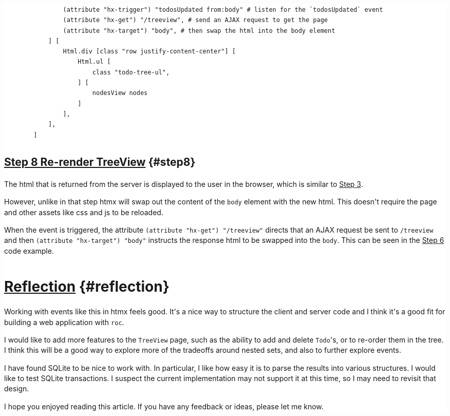 ```roc
                (attribute "hx-trigger") "todosUpdated from:body" # listen for the `todosUpdated` event
                (attribute "hx-get") "/treeview", # send an AJAX request to get the page
                (attribute "hx-target") "body", # then swap the html into the body element
            ] [
                Html.div [class "row justify-content-center"] [
                    Html.ul [
                        class "todo-tree-ul",
                    ] [
                        nodesView nodes 
                    ]
                ],
            ],
        ]
```

## [Step 8 Re-render TreeView](#step8) {#step8}

The html that is returned from the server is displayed to the user in the browser, which is similar to [Step 3](#step3).

However, unlike in that step htmx will swap out the content of the `body` element with the new html. This doesn't require the page and other assets like css and js to be reloaded.

When the event is triggered, the attribute `(attribute "hx-get") "/treeview"` directs that an AJAX request be sent to `/treeview` and then `(attribute "hx-target") "body"` instructs the response html to be swapped into the `body`. This can be seen in the [Step 6](#step6) code example. 

# [Reflection](#reflection) {#reflection}

Working with events like this in htmx feels good. It's a nice way to structure the client and server code and I think it's a good fit for building a web application with `roc`.

I would like to add more features to the `TreeView` page, such as the ability to add and delete `Todo`'s, or to re-order them in the tree. I think this will be a good way to explore more of the tradeoffs around nested sets, and also to further explore events.

I have found SQLite to be nice to work with. In particular, I like how easy it is to parse the results into various structures. I would like to test SQLite transactions. I suspect the current implementation may not support it at this time, so I may need to revisit that design.

I hope you enjoyed reading this article. If you have any feedback or ideas, please let me know.



